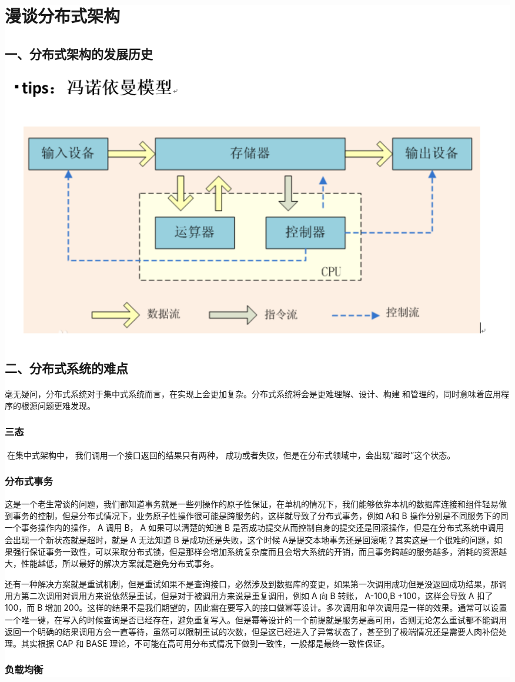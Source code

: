 # 漫谈分布式架构

## 一、分布式架构的发展历史

![1553610571349](assets/1553610571349.png)

## 二、分布式系统的难点

​         毫无疑问，分布式系统对于集中式系统而言，在实现上会更加复杂。分布式系统将会是更难理解、设计、构建 和管理的，同时意味着应用程序的根源问题更难发现。

### 三态

​         在集中式架构中， 我们调用一个接口返回的结果只有两种， 成功或者失败，但是在分布式领域中，会出现“超时”这个状态。

### 分布式事务

​         这是一个老生常谈的问题，我们都知道事务就是一些列操作的原子性保证，在单机的情况下，我们能够依靠本机的数据库连接和组件轻易做到事务的控制，但是分布式情况下，业务原子性操作很可能是跨服务的，这样就导致了分布式事务，例如 A和 B 操作分别是不同服务下的同一个事务操作内的操作， A 调用 B， A 如果可以清楚的知道 B 是否成功提交从而控制自身的提交还是回滚操作，但是在分布式系统中调用会出现一个新状态就是超时，就是 A 无法知道 B 是成功还是失败，这个时候 A是提交本地事务还是回滚呢？其实这是一个很难的问题，如果强行保证事务一致性，可以采取分布式锁，但是那样会增加系统复杂度而且会增大系统的开销，而且事务跨越的服务越多，消耗的资源越大，性能越低，所以最好的解决方案就是避免分布式事务。

​       还有一种解决方案就是重试机制，但是重试如果不是查询接口，必然涉及到数据库的变更，如果第一次调用成功但是没返回成功结果，那调用方第二次调用对调用方来说依然是重试，但是对于被调用方来说是重复调用，例如 A 向 B 转账， A-100,B +100，这样会导致 A 扣了 100，而 B 增加 200。这样的结果不是我们期望的，因此需在要写入的接口做幂等设计。多次调用和单次调用是一样的效果。通常可以设置一个唯一键，在写入的时候查询是否已经存在，避免重复写入。但是幂等设计的一个前提就是服务是高可用，否则无论怎么重试都不能调用返回一个明确的结果调用方会一直等待，虽然可以限制重试的次数，但是这已经进入了异常状态了，甚至到了极端情况还是需要人肉补偿处理。其实根据 CAP 和 BASE 理论，不可能在高可用分布式情况下做到一致性，一般都是最终一致性保证。

### 负载均衡
